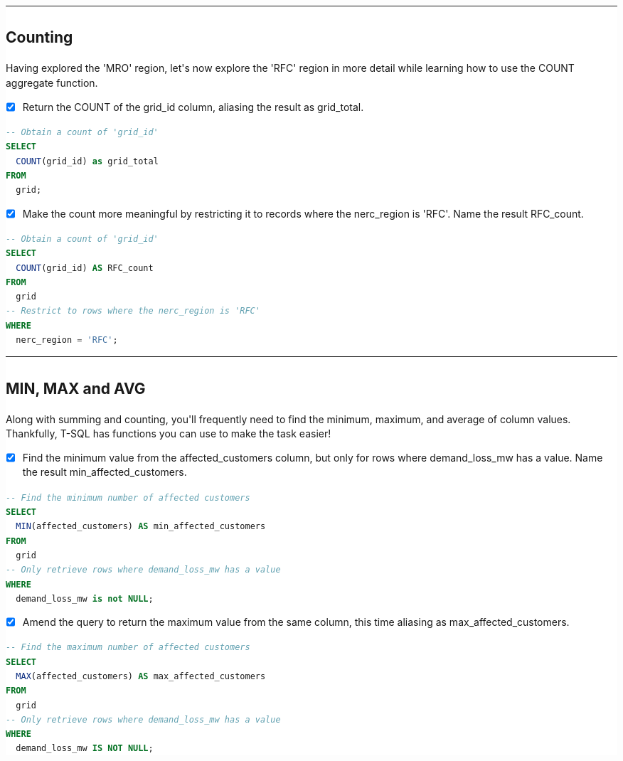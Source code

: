 <hr>

## Counting
Having explored the 'MRO' region, let's now explore the 'RFC' region in more detail while learning how to use the COUNT aggregate function.

- [x] Return the COUNT of the grid_id column, aliasing the result as grid_total.
```sql
-- Obtain a count of 'grid_id'
SELECT
  COUNT(grid_id) as grid_total
FROM
  grid;
```

- [x] Make the count more meaningful by restricting it to records where the nerc_region is 'RFC'. Name the result RFC_count.

```sql
-- Obtain a count of 'grid_id'
SELECT
  COUNT(grid_id) AS RFC_count
FROM
  grid
-- Restrict to rows where the nerc_region is 'RFC'
WHERE
  nerc_region = 'RFC';
```

<hr>

## MIN, MAX and AVG
Along with summing and counting, you'll frequently need to find the minimum, maximum, and average of column values. Thankfully, T-SQL has functions you can use to make the task easier!

- [x] Find the minimum value from the affected_customers column, but only for rows where demand_loss_mw has a value. Name the result min_affected_customers.

```sql
-- Find the minimum number of affected customers
SELECT
  MIN(affected_customers) AS min_affected_customers
FROM
  grid
-- Only retrieve rows where demand_loss_mw has a value
WHERE
  demand_loss_mw is not NULL;
```

- [x] Amend the query to return the maximum value from the same column, this time aliasing as max_affected_customers.

```sql
-- Find the maximum number of affected customers
SELECT
  MAX(affected_customers) AS max_affected_customers
FROM
  grid
-- Only retrieve rows where demand_loss_mw has a value
WHERE
  demand_loss_mw IS NOT NULL;
```
